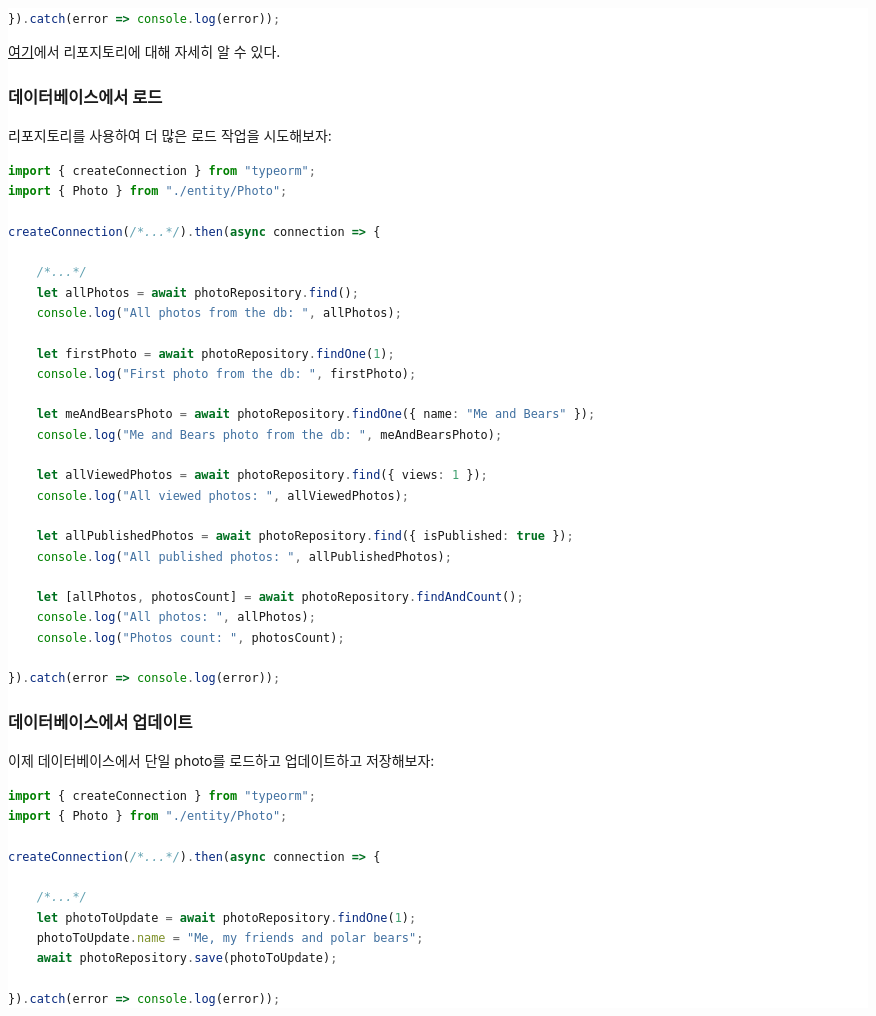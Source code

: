 ```typescript
}).catch(error => console.log(error));
```

[여기](./docs/working-with-repository.md)에서 리포지토리에 대해 자세히 알 수 있다.

### 데이터베이스에서 로드

리포지토리를 사용하여 더 많은 로드 작업을 시도해보자:

```typescript
import { createConnection } from "typeorm";
import { Photo } from "./entity/Photo";

createConnection(/*...*/).then(async connection => {

    /*...*/
    let allPhotos = await photoRepository.find();
    console.log("All photos from the db: ", allPhotos);

    let firstPhoto = await photoRepository.findOne(1);
    console.log("First photo from the db: ", firstPhoto);

    let meAndBearsPhoto = await photoRepository.findOne({ name: "Me and Bears" });
    console.log("Me and Bears photo from the db: ", meAndBearsPhoto);

    let allViewedPhotos = await photoRepository.find({ views: 1 });
    console.log("All viewed photos: ", allViewedPhotos);

    let allPublishedPhotos = await photoRepository.find({ isPublished: true });
    console.log("All published photos: ", allPublishedPhotos);

    let [allPhotos, photosCount] = await photoRepository.findAndCount();
    console.log("All photos: ", allPhotos);
    console.log("Photos count: ", photosCount);

}).catch(error => console.log(error));
```

### 데이터베이스에서 업데이트

이제 데이터베이스에서 단일 photo를 로드하고 업데이트하고 저장해보자:

```typescript
import { createConnection } from "typeorm";
import { Photo } from "./entity/Photo";

createConnection(/*...*/).then(async connection => {

    /*...*/
    let photoToUpdate = await photoRepository.findOne(1);
    photoToUpdate.name = "Me, my friends and polar bears";
    await photoRepository.save(photoToUpdate);

}).catch(error => console.log(error));
```
